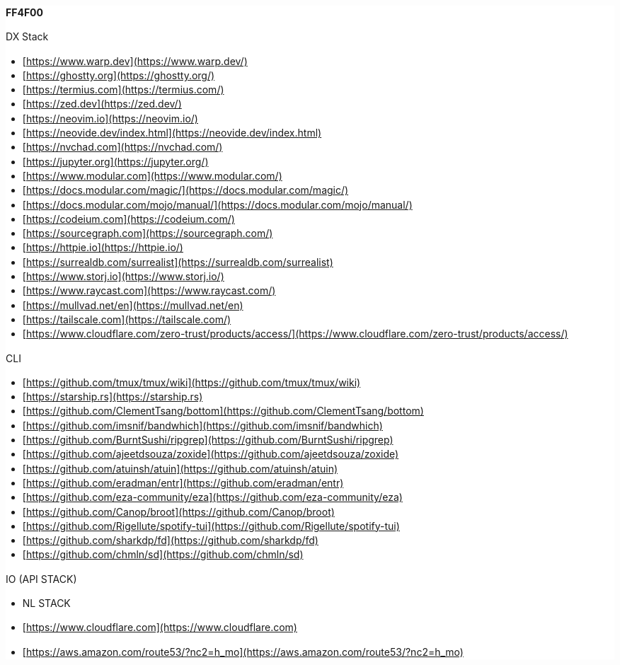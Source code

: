 **FF4F00**
  

DX Stack

- [https://www.warp.dev](https://www.warp.dev/)
- [https://ghostty.org](https://ghostty.org/)
- [https://termius.com](https://termius.com/)
- [https://zed.dev](https://zed.dev/)
- [https://neovim.io](https://neovim.io/)
- [https://neovide.dev/index.html](https://neovide.dev/index.html)
- [https://nvchad.com](https://nvchad.com/)
- [https://jupyter.org](https://jupyter.org/)
- [https://www.modular.com](https://www.modular.com/)
- [https://docs.modular.com/magic/](https://docs.modular.com/magic/)
- [https://docs.modular.com/mojo/manual/](https://docs.modular.com/mojo/manual/)
- [https://codeium.com](https://codeium.com/)
- [https://sourcegraph.com](https://sourcegraph.com/)
- [https://httpie.io](https://httpie.io/)
- [https://surrealdb.com/surrealist](https://surrealdb.com/surrealist)
- [https://www.storj.io](https://www.storj.io/)
- [https://www.raycast.com](https://www.raycast.com/)
- [https://mullvad.net/en](https://mullvad.net/en)
- [https://tailscale.com](https://tailscale.com/)
- [https://www.cloudflare.com/zero-trust/products/access/](https://www.cloudflare.com/zero-trust/products/access/)

  

  

CLI

- [https://github.com/tmux/tmux/wiki](https://github.com/tmux/tmux/wiki)
- [https://starship.rs](https://starship.rs)
- [https://github.com/ClementTsang/bottom](https://github.com/ClementTsang/bottom)
- [https://github.com/imsnif/bandwhich](https://github.com/imsnif/bandwhich)
- [https://github.com/BurntSushi/ripgrep](https://github.com/BurntSushi/ripgrep)
- [https://github.com/ajeetdsouza/zoxide](https://github.com/ajeetdsouza/zoxide)
- [https://github.com/atuinsh/atuin](https://github.com/atuinsh/atuin)
- [https://github.com/eradman/entr](https://github.com/eradman/entr)
- [https://github.com/eza-community/eza](https://github.com/eza-community/eza)
- [https://github.com/Canop/broot](https://github.com/Canop/broot)
- [https://github.com/Rigellute/spotify-tui](https://github.com/Rigellute/spotify-tui)
- [https://github.com/sharkdp/fd](https://github.com/sharkdp/fd)
- [https://github.com/chmln/sd](https://github.com/chmln/sd)

  

  

  

IO (API STACK)

- NL STACK

- [https://www.cloudflare.com](https://www.cloudflare.com)
- [https://aws.amazon.com/route53/?nc2=h_mo](https://aws.amazon.com/route53/?nc2=h_mo)

